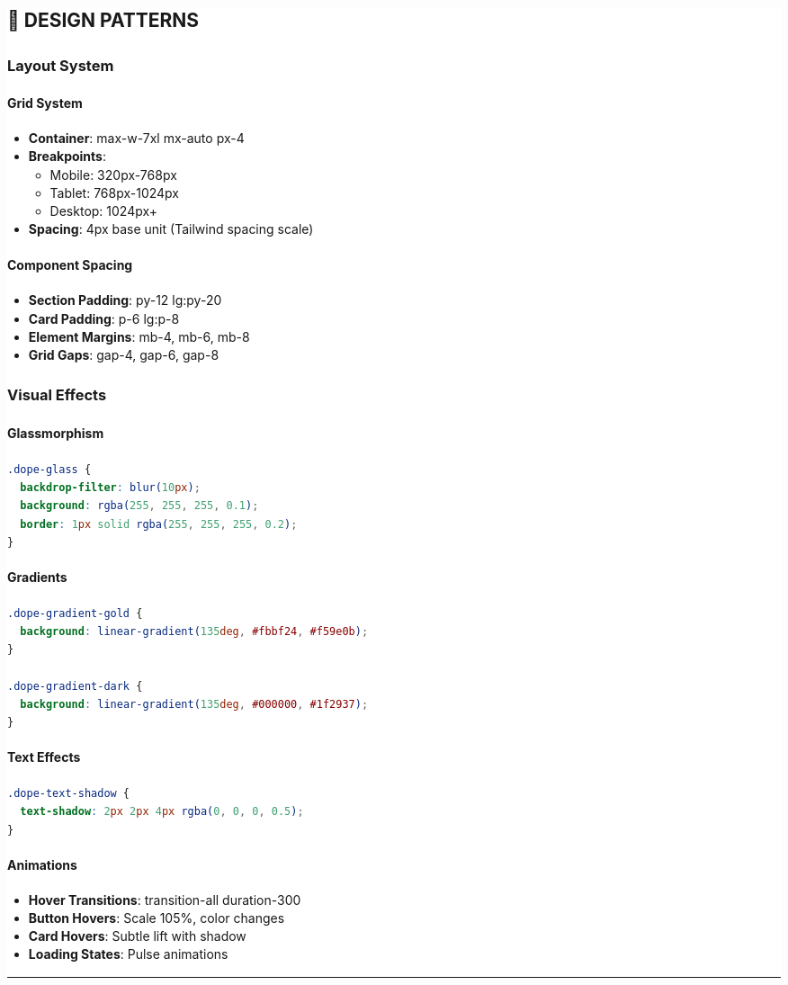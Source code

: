 
## 🎨 **DESIGN PATTERNS**

### **Layout System**

#### **Grid System**
- **Container**: max-w-7xl mx-auto px-4
- **Breakpoints**: 
  - Mobile: 320px-768px
  - Tablet: 768px-1024px
  - Desktop: 1024px+
- **Spacing**: 4px base unit (Tailwind spacing scale)

#### **Component Spacing**
- **Section Padding**: py-12 lg:py-20
- **Card Padding**: p-6 lg:p-8
- **Element Margins**: mb-4, mb-6, mb-8
- **Grid Gaps**: gap-4, gap-6, gap-8

### **Visual Effects**

#### **Glassmorphism**
```css
.dope-glass {
  backdrop-filter: blur(10px);
  background: rgba(255, 255, 255, 0.1);
  border: 1px solid rgba(255, 255, 255, 0.2);
}
```

#### **Gradients**
```css
.dope-gradient-gold {
  background: linear-gradient(135deg, #fbbf24, #f59e0b);
}

.dope-gradient-dark {
  background: linear-gradient(135deg, #000000, #1f2937);
}
```

#### **Text Effects**
```css
.dope-text-shadow {
  text-shadow: 2px 2px 4px rgba(0, 0, 0, 0.5);
}
```

#### **Animations**
- **Hover Transitions**: transition-all duration-300
- **Button Hovers**: Scale 105%, color changes
- **Card Hovers**: Subtle lift with shadow
- **Loading States**: Pulse animations

---